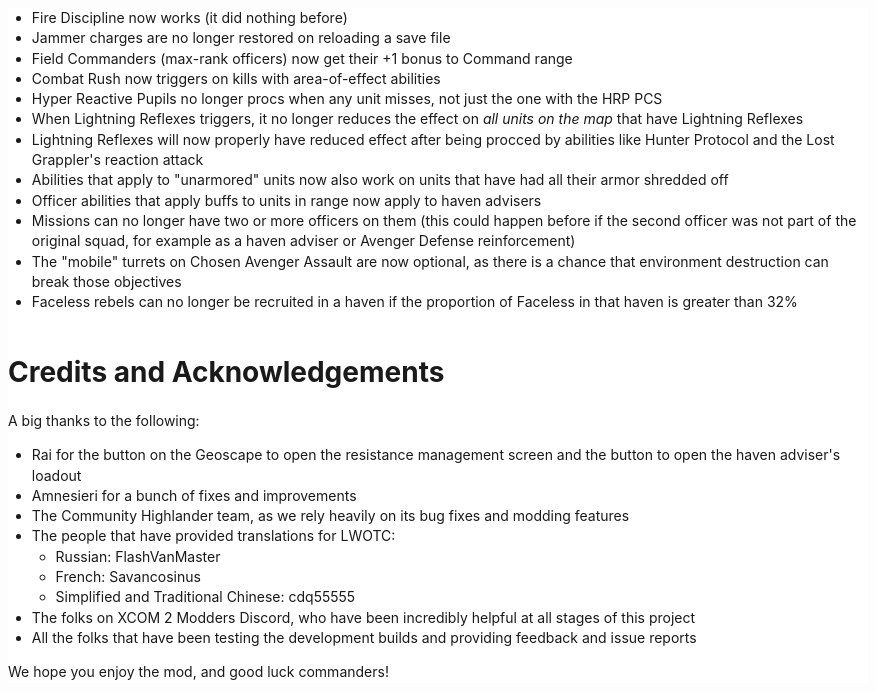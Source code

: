  * Fire Discipline now works (it did nothing before)
 * Jammer charges are no longer restored on reloading a save file
 * Field Commanders (max-rank officers) now get their +1 bonus to Command range
 * Combat Rush now triggers on kills with area-of-effect abilities
 * Hyper Reactive Pupils no longer procs when any unit misses, not just the one with the HRP PCS
 * When Lightning Reflexes triggers, it no longer reduces the effect on *all units on the map* that have Lightning Reflexes
 * Lightning Reflexes will now properly have reduced effect after being procced by abilities like Hunter Protocol and the Lost Grappler's reaction attack
 * Abilities that apply to "unarmored" units now also work on units that have had all their armor shredded off
 * Officer abilities that apply buffs to units in range now apply to haven advisers
 * Missions can no longer have two or more officers on them (this could happen before if the second officer was not part of the original squad, for example as a haven adviser or Avenger Defense reinforcement)
 * The "mobile" turrets on Chosen Avenger Assault are now optional, as there is a chance that environment destruction can break those objectives
 * Faceless rebels can no longer be recruited in a haven if the proportion of Faceless in that haven is greater than 32%

# Credits and Acknowledgements

A big thanks to the following:

 * Rai for the button on the Geoscape to open the resistance management screen and the button to open the haven adviser's loadout
 * Amnesieri for a bunch of fixes and improvements
 * The Community Highlander team, as we rely heavily on its bug fixes and modding features
 * The people that have provided translations for LWOTC:
   - Russian: FlashVanMaster
   - French: Savancosinus
   - Simplified and Traditional Chinese: cdq55555
 * The folks on XCOM 2 Modders Discord, who have been incredibly helpful at all stages of this project
 * All the folks that have been testing the development builds and providing feedback and issue reports

We hope you enjoy the mod, and good luck commanders!
